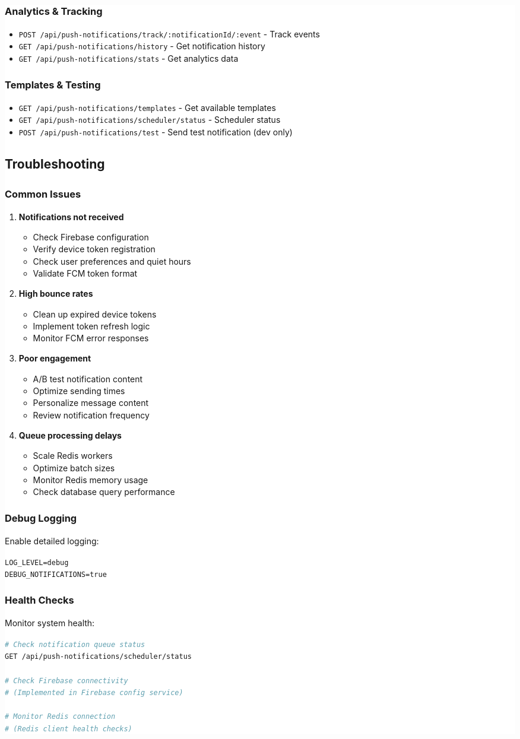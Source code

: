 ### Analytics & Tracking
- `POST /api/push-notifications/track/:notificationId/:event` - Track events
- `GET /api/push-notifications/history` - Get notification history
- `GET /api/push-notifications/stats` - Get analytics data

### Templates & Testing
- `GET /api/push-notifications/templates` - Get available templates
- `GET /api/push-notifications/scheduler/status` - Scheduler status
- `POST /api/push-notifications/test` - Send test notification (dev only)

## Troubleshooting

### Common Issues

1. **Notifications not received**
   - Check Firebase configuration
   - Verify device token registration
   - Check user preferences and quiet hours
   - Validate FCM token format

2. **High bounce rates**
   - Clean up expired device tokens
   - Implement token refresh logic
   - Monitor FCM error responses

3. **Poor engagement**
   - A/B test notification content
   - Optimize sending times
   - Personalize message content
   - Review notification frequency

4. **Queue processing delays**
   - Scale Redis workers
   - Optimize batch sizes
   - Monitor Redis memory usage
   - Check database query performance

### Debug Logging

Enable detailed logging:

```env
LOG_LEVEL=debug
DEBUG_NOTIFICATIONS=true
```

### Health Checks

Monitor system health:

```bash
# Check notification queue status
GET /api/push-notifications/scheduler/status

# Check Firebase connectivity
# (Implemented in Firebase config service)

# Monitor Redis connection
# (Redis client health checks)
```

